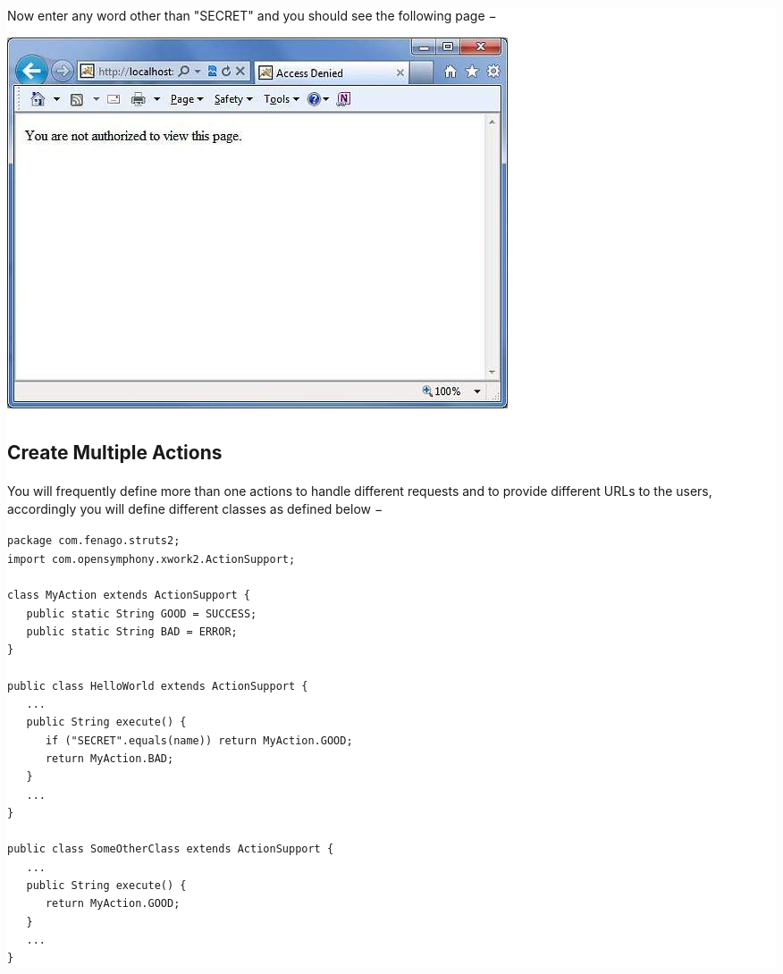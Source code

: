 Now enter any word other than \"SECRET\" and you should see the
following page −

![](./images/helloworldstruts6.jpg)

Create Multiple Actions
-----------------------

You will frequently define more than one actions to handle different
requests and to provide different URLs to the users, accordingly you
will define different classes as defined below −

```
package com.fenago.struts2;
import com.opensymphony.xwork2.ActionSupport;

class MyAction extends ActionSupport {
   public static String GOOD = SUCCESS;
   public static String BAD = ERROR;
}

public class HelloWorld extends ActionSupport {
   ...
   public String execute() {
      if ("SECRET".equals(name)) return MyAction.GOOD;
      return MyAction.BAD;
   }
   ...
}

public class SomeOtherClass extends ActionSupport {
   ...
   public String execute() {
      return MyAction.GOOD;
   }
   ...
}
```
